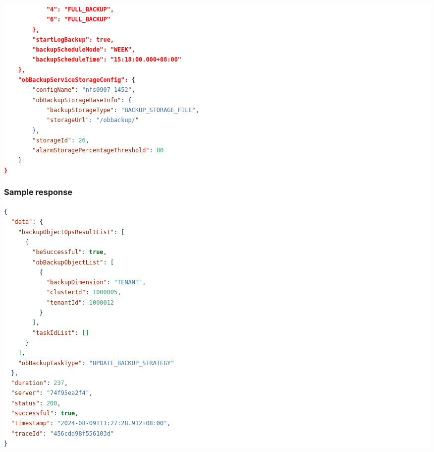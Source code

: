 ```JSON
            "4": "FULL_BACKUP",
            "6": "FULL_BACKUP"
        },
        "startLogBackup": true,
        "backupScheduleMode": "WEEK",
        "backupScheduleTime": "15:18:00.000+08:00"
    },
    "obBackupServiceStorageConfig": {
        "configName": "nfs0907_1452",
        "obBackupStorageBaseInfo": {
            "backupStorageType": "BACKUP_STORAGE_FILE",
            "storageUrl": "/obbackup/"
        },
        "storageId": 26,
        "alarmStoragePercentageThreshold": 80
    }
}
```

### Sample response

```JSON
{
  "data": {
    "backupObjectOpsResultList": [
      {
        "beSuccessful": true,
        "obBackupObjectList": [
          {
            "backupDimension": "TENANT",
            "clusterId": 1000005,
            "tenantId": 1000012
          }
        ],
        "taskIdList": []
      }
    ],
    "obBackupTaskType": "UPDATE_BACKUP_STRATEGY"
  },
  "duration": 237,
  "server": "74f95ea2f4",
  "status": 200,
  "successful": true,
  "timestamp": "2024-08-09T11:27:28.912+08:00",
  "traceId": "456cdd98f556103d"
}
```
